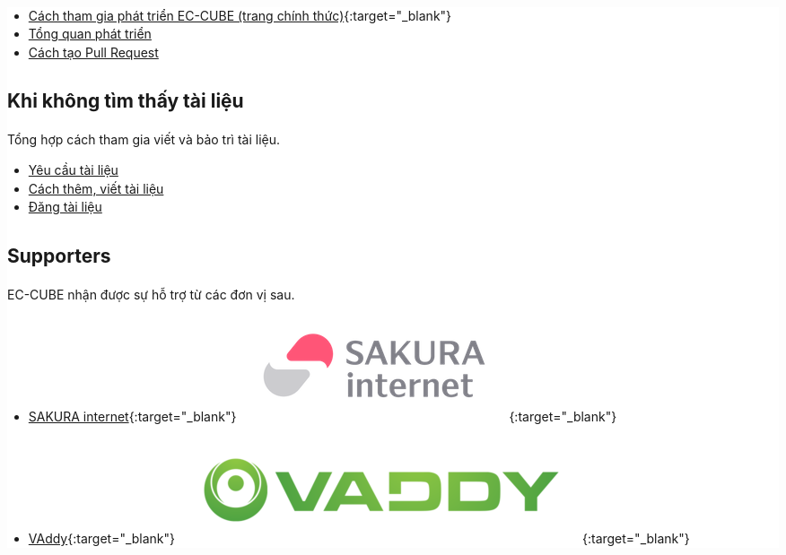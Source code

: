 + [Cách tham gia phát triển EC-CUBE (trang chính thức)](https://www.ec-cube.net/committer/){:target="_blank"}
+ [Tổng quan phát triển](/contribution-guide/overview)
+ [Cách tạo Pull Request](/contribution-guide/pull-request)

## Khi không tìm thấy tài liệu

Tổng hợp cách tham gia viết và bảo trì tài liệu.

+ [Yêu cầu tài liệu](/documents/request)
+ [Cách thêm, viết tài liệu](/documents/writing-and-formatting)
+ [Đăng tài liệu](/documents/contribute)

## Supporters

EC-CUBE nhận được sự hỗ trợ từ các đơn vị sau.

+ [SAKURA internet](https://www.sakura.ad.jp/){:target="_blank"}
[![SAKURA internet](./images/3-1-2line-rgb-whiteback.png)](https://www.sakura.ad.jp/){:target="_blank"}

+ [VAddy](https://vaddy.net/ja/){:target="_blank"}
[![VAddy](./images/VAddy_logo.png)](https://vaddy.net/ja/){:target="_blank"} 